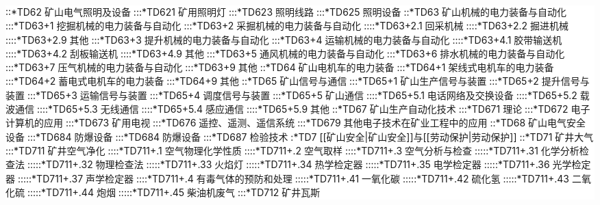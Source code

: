 ::*TD62 矿山电气照明及设备
:::*TD621 矿用照明灯
:::*TD623 照明线路
:::*TD625 照明设备
::*TD63 矿山机械的电力装备与自动化
:::*TD63+1 挖掘机械的电力装备与自动化
:::*TD63+2 采掘机械的电力装备与自动化
::::*TD63+2.1 回采机械
::::*TD63+2.2 掘进机械
::::*TD63+2.9 其他
:::*TD63+3 提升机械的电力装备与自动化
:::*TD63+4 运输机械的电力装备与自动化
::::*TD63+4.1 胶带输送机
::::*TD63+4.2 刮板输送机
::::*TD63+4.9 其他
:::*TD63+5 通风机械的电力装备与自动化
:::*TD63+6 排水机械的电力装备与自动化
:::*TD63+7 压气机械的电力装备与自动化
:::*TD63+9 其他
::*TD64 矿山电机车的电力装备
:::*TD64+1 架线式电机车的电力装备
:::*TD64+2 蓄电式电机车的电力装备
:::*TD64+9 其他
::*TD65 矿山信号与通信
:::*TD65+1 矿山生产信号与装置
:::*TD65+2 提升信号与装置
:::*TD65+3 运输信号与装置
:::*TD65+4 调度信号与装置
:::*TD65+5 矿山通信
::::*TD65+5.1 电话网络及交换设备
::::*TD65+5.2 载波通信
::::*TD65+5.3 无线通信
::::*TD65+5.4 感应通信
::::*TD65+5.9 其他
::*TD67 矿山生产自动化技术
:::*TD671 理论
:::*TD672 电子计算机的应用
:::*TD673 矿用电视
:::*TD676 遥控、遥测、遥信系统
:::*TD679 其他电子技术在矿业工程中的应用
::*TD68 矿山电气安全设备
:::*TD684 防爆设备
:::*TD684 防爆设备
:::*TD687 检验技术
:*TD7 [[矿山安全|矿山安全]]与[[劳动保护|劳动保护]]
::*TD71 矿井大气
:::*TD711 矿井空气净化
::::*TD711+.1 空气物理化学性质
::::*TD711+.2 空气取样
::::*TD711+.3 空气分析与检查
:::::*TD711+.31 化学分析检查法
:::::*TD711+.32 物理检查法
:::::*TD711+.33 火焰灯
:::::*TD711+.34 热学检定器
:::::*TD711+.35 电学检定器
:::::*TD711+.36 光学检定器
:::::*TD711+.37 声学检定器
::::*TD711+.4 有毒气体的预防和处理
:::::*TD711+.41 一氧化碳
:::::*TD711+.42 硫化氢
:::::*TD711+.43 二氧化硫
:::::*TD711+.44 炮烟
:::::*TD711+.45 柴油机废气
:::*TD712 矿井瓦斯
